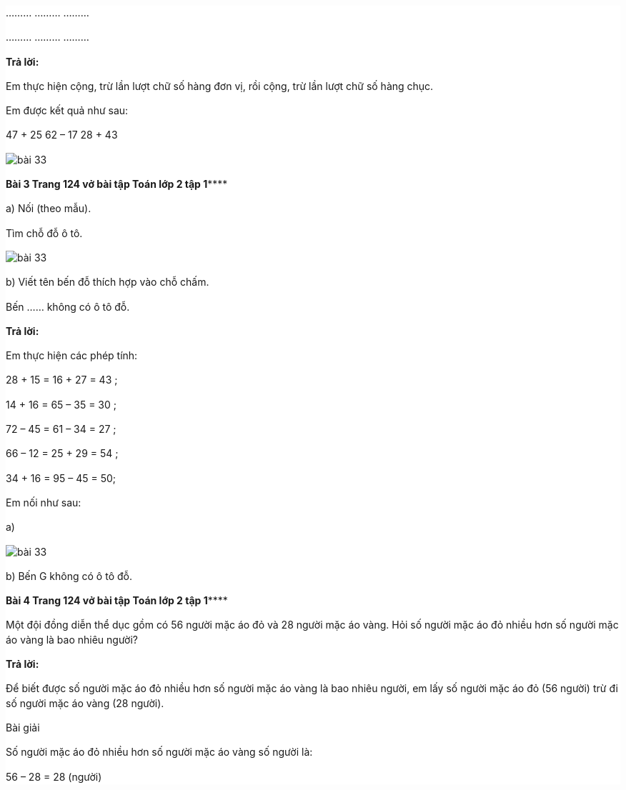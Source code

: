 ……… ……… ……… 

……… ……… ……… 

**Trả lời:**

Em thực hiện cộng, trừ lần lượt chữ số hàng đơn vị, rồi cộng, trừ lần lượt chữ số hàng chục.

Em được kết quả như sau:

47 + 25 62 – 17 28 + 43

![bài 33](https://vietjack.com/vbt-toan-2-kn/images/bai-33-on-tap-phep-cong-phep-tru-trong-pham-vi-20-100-37077.png)

**Bài 3 Trang 124 vở bài tập Toán lớp 2 tập 1******

a) Nối (theo mẫu).

Tìm chỗ đỗ ô tô.

![bài 33](https://vietjack.com/vbt-toan-2-kn/images/bai-33-on-tap-phep-cong-phep-tru-trong-pham-vi-20-100-37071.png)

b) Viết tên bến đỗ thích hợp vào chỗ chấm.

Bến …… không có ô tô đỗ.

**Trả lời:**

Em thực hiện các phép tính:

28 + 15 = 16 + 27 = 43 ; 

14 + 16 = 65 – 35 = 30 ; 

72 – 45 = 61 – 34 = 27 ; 

66 – 12 = 25 + 29 = 54 ; 

34 + 16 = 95 – 45 = 50; 

Em nối như sau:

a) 

![bài 33](https://vietjack.com/vbt-toan-2-kn/images/bai-33-on-tap-phep-cong-phep-tru-trong-pham-vi-20-100-37069.png)

b) Bến G không có ô tô đỗ.

**Bài 4 Trang 124 vở bài tập Toán lớp 2 tập 1******

Một đội đồng diễn thể dục gồm có 56 người mặc áo đỏ và 28 người mặc áo vàng. Hỏi số người mặc áo đỏ nhiều hơn số người mặc áo vàng là bao nhiêu người?

**Trả lời:**

Để biết được số người mặc áo đỏ nhiều hơn số người mặc áo vàng là bao nhiêu người, em lấy số người mặc áo đỏ (56 người) trừ đi số người mặc áo vàng (28 người). 

Bài giải

Số người mặc áo đỏ nhiều hơn số người mặc áo vàng số người là:

56 – 28 = 28 (người)

